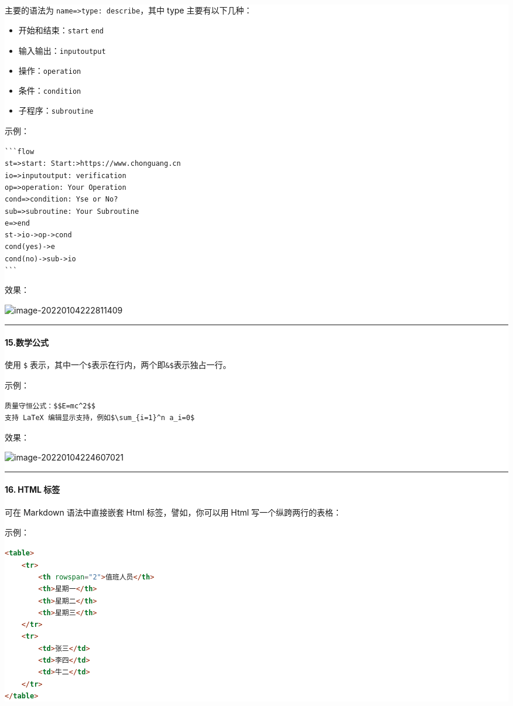 主要的语法为 `name=>type: describe`，其中 type 主要有以下几种：

- 开始和结束：`start` `end`

- 输入输出：`inputoutput`

- 操作：`operation`

- 条件：`condition`

- 子程序：`subroutine`

示例：

````mark
```flow
st=>start: Start:>https://www.chonguang.cn
io=>inputoutput: verification
op=>operation: Your Operation
cond=>condition: Yse or No?
sub=>subroutine: Your Subroutine
e=>end
st->io->op->cond
cond(yes)->e
cond(no)->sub->io
```
````

效果：

![image-20220104222811409](https://gitee.com/chonguang/picture-bed/raw/master/imgs-typora/202201042228491.png)

---

#### 15.数学公式

使用 `$` 表示，其中一个`$`表示在行内，两个即`&$`表示独占一行。

示例：

```markdown
质量守恒公式：$$E=mc^2$$
支持 LaTeX 编辑显示支持，例如$\sum_{i=1}^n a_i=0$
```

效果：

![image-20220104224607021](https://gitee.com/chonguang/picture-bed/raw/master/imgs-typora/202201042246068.png)

---

#### 16. HTML 标签

可在 Markdown 语法中直接嵌套 Html 标签，譬如，你可以用 Html 写一个纵跨两行的表格：

示例：

```Markdown
<table>
    <tr>
        <th rowspan="2">值班人员</th>
        <th>星期一</th>
        <th>星期二</th>
        <th>星期三</th>
    </tr>
    <tr>
        <td>张三</td>
        <td>李四</td>
        <td>牛二</td>
    </tr>
</table>
```
